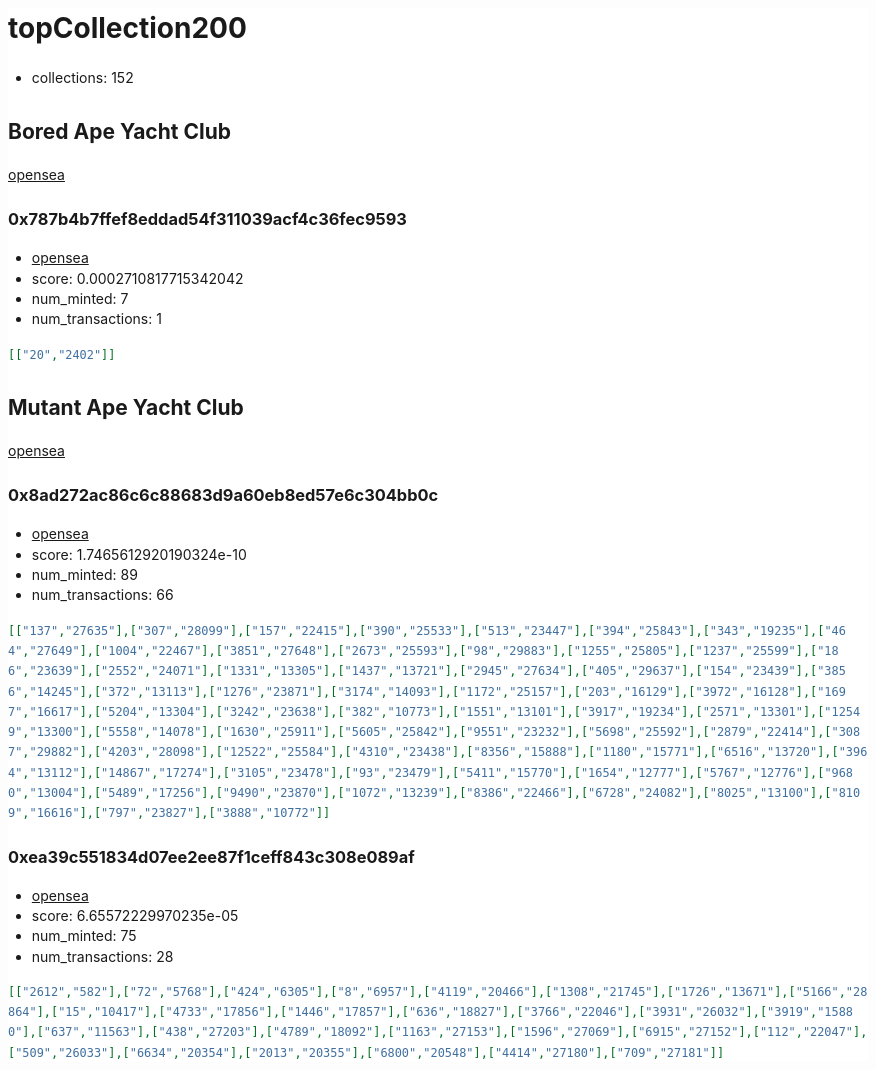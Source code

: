 
# topCollection200
- collections: 152

## Bored Ape Yacht Club
[opensea](https://opensea.io/collection/boredapeyachtclub)
### 0x787b4b7ffef8eddad54f311039acf4c36fec9593
- [opensea](https://opensea.io/0x787b4b7ffef8eddad54f311039acf4c36fec9593)
- score: 0.0002710817715342042
- num_minted: 7
- num_transactions: 1
``` json
[["20","2402"]]
```


## Mutant Ape Yacht Club
[opensea](https://opensea.io/collection/mutant-ape-yacht-club)
### 0x8ad272ac86c6c88683d9a60eb8ed57e6c304bb0c
- [opensea](https://opensea.io/0x8ad272ac86c6c88683d9a60eb8ed57e6c304bb0c)
- score: 1.7465612920190324e-10
- num_minted: 89
- num_transactions: 66
``` json
[["137","27635"],["307","28099"],["157","22415"],["390","25533"],["513","23447"],["394","25843"],["343","19235"],["464","27649"],["1004","22467"],["3851","27648"],["2673","25593"],["98","29883"],["1255","25805"],["1237","25599"],["186","23639"],["2552","24071"],["1331","13305"],["1437","13721"],["2945","27634"],["405","29637"],["154","23439"],["3856","14245"],["372","13113"],["1276","23871"],["3174","14093"],["1172","25157"],["203","16129"],["3972","16128"],["1697","16617"],["5204","13304"],["3242","23638"],["382","10773"],["1551","13101"],["3917","19234"],["2571","13301"],["12549","13300"],["5558","14078"],["1630","25911"],["5605","25842"],["9551","23232"],["5698","25592"],["2879","22414"],["3087","29882"],["4203","28098"],["12522","25584"],["4310","23438"],["8356","15888"],["1180","15771"],["6516","13720"],["3964","13112"],["14867","17274"],["3105","23478"],["93","23479"],["5411","15770"],["1654","12777"],["5767","12776"],["9680","13004"],["5489","17256"],["9490","23870"],["1072","13239"],["8386","22466"],["6728","24082"],["8025","13100"],["8109","16616"],["797","23827"],["3888","10772"]]
```


### 0xea39c551834d07ee2ee87f1ceff843c308e089af
- [opensea](https://opensea.io/0xea39c551834d07ee2ee87f1ceff843c308e089af)
- score: 6.65572229970235e-05
- num_minted: 75
- num_transactions: 28
``` json
[["2612","582"],["72","5768"],["424","6305"],["8","6957"],["4119","20466"],["1308","21745"],["1726","13671"],["5166","28864"],["15","10417"],["4733","17856"],["1446","17857"],["636","18827"],["3766","22046"],["3931","26032"],["3919","15880"],["637","11563"],["438","27203"],["4789","18092"],["1163","27153"],["1596","27069"],["6915","27152"],["112","22047"],["509","26033"],["6634","20354"],["2013","20355"],["6800","20548"],["4414","27180"],["709","27181"]]
```
